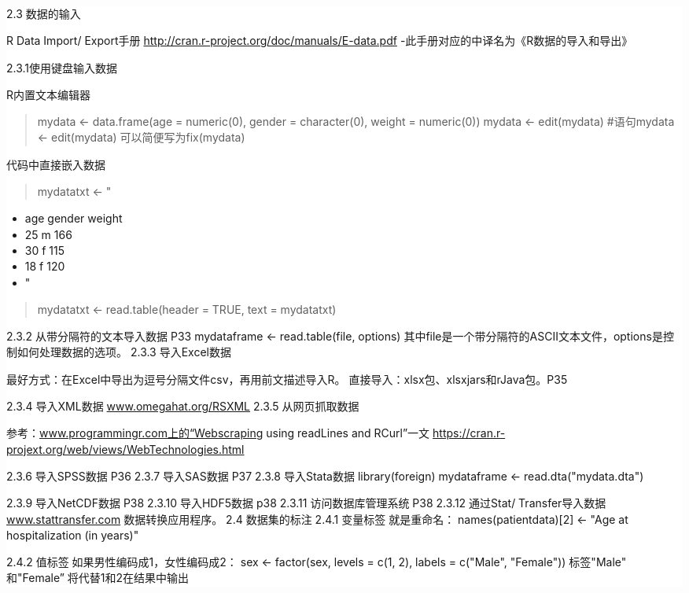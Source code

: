 
2.3 数据的输入

R Data Import/ Export手册 http://cran.r-project.org/doc/manuals/E-data.pdf
-此手册对应的中译名为《R数据的导入和导出》

2.3.1使用键盘输入数据

R内置文本编辑器

> mydata <- data.frame(age = numeric(0), gender = character(0), weight = numeric(0))
> mydata <- edit(mydata)
#语句mydata <- edit(mydata) 可以简便写为fix(mydata)


代码中直接嵌入数据

> mydatatxt <- "
+ age gender weight
+ 25 m 166
+ 30 f 115
+ 18 f 120
+ "
> mydatatxt <- read.table(header = TRUE, text = mydatatxt)

2.3.2 从带分隔符的文本导入数据 P33
mydataframe <- read.table(file, options)
其中file是一个带分隔符的ASCII文本文件，options是控制如何处理数据的选项。
2.3.3 导入Excel数据

最好方式：在Excel中导出为逗号分隔文件csv，再用前文描述导入R。
直接导入：xlsx包、xlsxjars和rJava包。P35

2.3.4 导入XML数据
www.omegahat.org/RSXML
2.3.5 从网页抓取数据

参考：www.programmingr.com上的“Webscraping using readLines and RCurl”一文
https://cran.r-projext.org/web/views/WebTechnologies.html

2.3.6 导入SPSS数据 P36
2.3.7 导入SAS数据 P37
2.3.8 导入Stata数据
library(foreign)
mydataframe <- read.dta("mydata.dta")

2.3.9 导入NetCDF数据 P38
2.3.10 导入HDF5数据 p38
2.3.11 访问数据库管理系统 P38
2.3.12 通过Stat/ Transfer导入数据
www.stattransfer.com 数据转换应用程序。
2.4 数据集的标注
2.4.1 变量标签
就是重命名：
names(patientdata)[2] <- "Age at hospitalization (in years)"

2.4.2 值标签
如果男性编码成1，女性编码成2：
sex <- factor(sex, levels = c(1, 2), labels = c("Male", "Female"))
标签"Male" 和"Female” 将代替1和2在结果中输出
